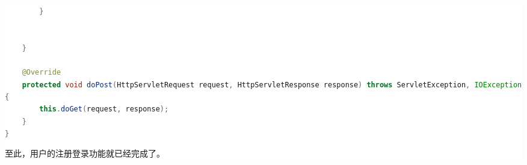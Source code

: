 ```java
        }
 
 
    }
 
    @Override
    protected void doPost(HttpServletRequest request, HttpServletResponse response) throws ServletException, IOException {
        this.doGet(request, response);
    }
}
```

至此，用户的注册登录功能就已经完成了。
